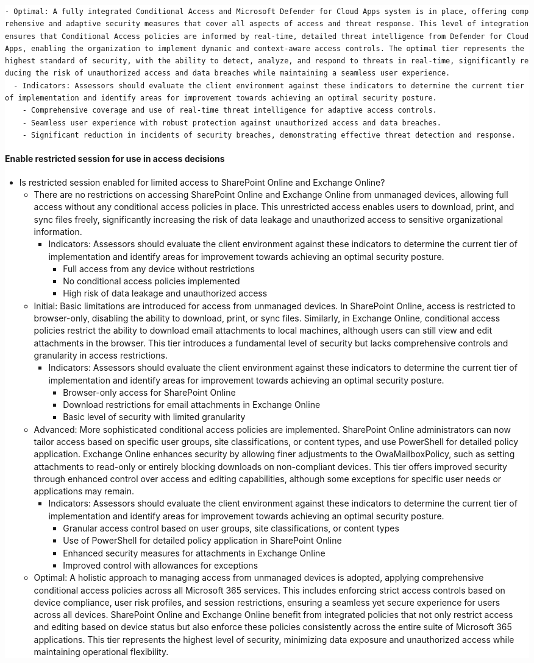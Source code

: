     - Optimal: A fully integrated Conditional Access and Microsoft Defender for Cloud Apps system is in place, offering comprehensive and adaptive security measures that cover all aspects of access and threat response. This level of integration ensures that Conditional Access policies are informed by real-time, detailed threat intelligence from Defender for Cloud Apps, enabling the organization to implement dynamic and context-aware access controls. The optimal tier represents the highest standard of security, with the ability to detect, analyze, and respond to threats in real-time, significantly reducing the risk of unauthorized access and data breaches while maintaining a seamless user experience.
      - Indicators: Assessors should evaluate the client environment against these indicators to determine the current tier of implementation and identify areas for improvement towards achieving an optimal security posture.
        - Comprehensive coverage and use of real-time threat intelligence for adaptive access controls.
        - Seamless user experience with robust protection against unauthorized access and data breaches.
        - Significant reduction in incidents of security breaches, demonstrating effective threat detection and response.

#### Enable restricted session for use in access decisions
  - Is restricted session enabled for limited access to SharePoint Online and Exchange Online?
    - There are no restrictions on accessing SharePoint Online and Exchange Online from unmanaged devices, allowing full access without any conditional access policies in place. This unrestricted access enables users to download, print, and sync files freely, significantly increasing the risk of data leakage and unauthorized access to sensitive organizational information.
      - Indicators: Assessors should evaluate the client environment against these indicators to determine the current tier of implementation and identify areas for improvement towards achieving an optimal security posture.
        - Full access from any device without restrictions
        - No conditional access policies implemented
        - High risk of data leakage and unauthorized access
    - Initial: Basic limitations are introduced for access from unmanaged devices. In SharePoint Online, access is restricted to browser-only, disabling the ability to download, print, or sync files. Similarly, in Exchange Online, conditional access policies restrict the ability to download email attachments to local machines, although users can still view and edit attachments in the browser. This tier introduces a fundamental level of security but lacks comprehensive controls and granularity in access restrictions.
      - Indicators: Assessors should evaluate the client environment against these indicators to determine the current tier of implementation and identify areas for improvement towards achieving an optimal security posture.
        - Browser-only access for SharePoint Online
        - Download restrictions for email attachments in Exchange Online
        - Basic level of security with limited granularity
    - Advanced: More sophisticated conditional access policies are implemented. SharePoint Online administrators can now tailor access based on specific user groups, site classifications, or content types, and use PowerShell for detailed policy application. Exchange Online enhances security by allowing finer adjustments to the OwaMailboxPolicy, such as setting attachments to read-only or entirely blocking downloads on non-compliant devices. This tier offers improved security through enhanced control over access and editing capabilities, although some exceptions for specific user needs or applications may remain.
      - Indicators: Assessors should evaluate the client environment against these indicators to determine the current tier of implementation and identify areas for improvement towards achieving an optimal security posture.
        - Granular access control based on user groups, site classifications, or content types
        - Use of PowerShell for detailed policy application in SharePoint Online
        - Enhanced security measures for attachments in Exchange Online
        - Improved control with allowances for exceptions
    - Optimal: A holistic approach to managing access from unmanaged devices is adopted, applying comprehensive conditional access policies across all Microsoft 365 services. This includes enforcing strict access controls based on device compliance, user risk profiles, and session restrictions, ensuring a seamless yet secure experience for users across all devices. SharePoint Online and Exchange Online benefit from integrated policies that not only restrict access and editing based on device status but also enforce these policies consistently across the entire suite of Microsoft 365 applications. This tier represents the highest level of security, minimizing data exposure and unauthorized access while maintaining operational flexibility.